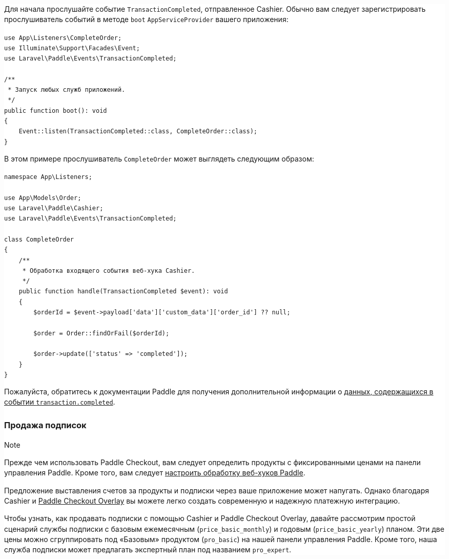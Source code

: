 Для начала прослушайте событие `TransactionCompleted`, отправленное Cashier. Обычно вам следует зарегистрировать прослушиватель событий в методе `boot` `AppServiceProvider` вашего приложения:

    use App\Listeners\CompleteOrder;
    use Illuminate\Support\Facades\Event;
    use Laravel\Paddle\Events\TransactionCompleted;

    /**
     * Запуск любых служб приложений.
     */
    public function boot(): void
    {
        Event::listen(TransactionCompleted::class, CompleteOrder::class);
    }

В этом примере прослушиватель `CompleteOrder` может выглядеть следующим образом:

    namespace App\Listeners;

    use App\Models\Order;
    use Laravel\Paddle\Cashier;
    use Laravel\Paddle\Events\TransactionCompleted;

    class CompleteOrder
    {
        /**
         * Обработка входящего события веб-хука Cashier.
         */
        public function handle(TransactionCompleted $event): void
        {
            $orderId = $event->payload['data']['custom_data']['order_id'] ?? null;

            $order = Order::findOrFail($orderId);

            $order->update(['status' => 'completed']);
        }
    }

Пожалуйста, обратитесь к документации Paddle для получения дополнительной информации о [данных, содержащихся в событии `transaction.completed`](https://developer.paddle.com/webhooks/transactions/transaction-completed).

<a name="quickstart-selling-subscriptions"></a>
### Продажа подписок

> [!NOTE]
> Прежде чем использовать Paddle Checkout, вам следует определить продукты с фиксированными ценами на панели управления Paddle. Кроме того, вам следует [настроить обработку веб-хуков Paddle](#handling-paddle-webhooks).

Предложение выставления счетов за продукты и подписки через ваше приложение может напугать. Однако благодаря Cashier и [Paddle Checkout Overlay](https://www.paddle.com/billing/checkout) вы можете легко создать современную и надежную платежную интеграцию.

Чтобы узнать, как продавать подписки с помощью Cashier и Paddle Checkout Overlay, давайте рассмотрим простой сценарий службы подписки с базовым ежемесячным (`price_basic_monthly`) и годовым (`price_basic_yearly`) планом. Эти две цены можно сгруппировать под «Базовым» продуктом (`pro_basic`) на нашей панели управления Paddle. Кроме того, наша служба подписки может предлагать экспертный план под названием `pro_expert`.
